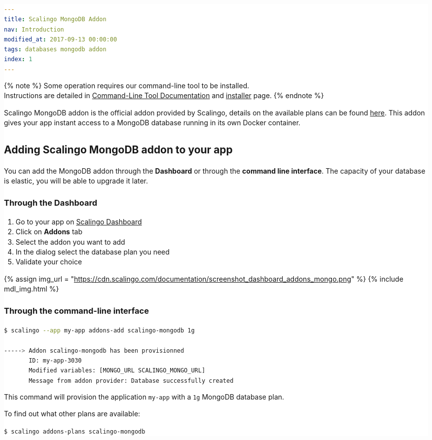 ```yaml
---
title: Scalingo MongoDB Addon
nav: Introduction
modified_at: 2017-09-13 00:00:00
tags: databases mongodb addon
index: 1
---
```


{% note %}
	Some operation requires our command-line tool to be installed.
  <br>
  Instructions are detailed in <a href="{% post_url platform/cli/2000-01-01-start %}">Command-Line Tool Documentation</a> and <a href="http://cli.scalingo.com">installer</a> page.
{% endnote %}

Scalingo MongoDB addon is the official addon provided by Scalingo, details on the available plans can be found [here](https://scalingo.com/addons/scalingo-mongodb). This addon gives your app instant access to a MongoDB database running in its own Docker container.


## Adding Scalingo MongoDB addon to your app

You can add the MongoDB addon through the **Dashboard** or through the **command line interface**. The capacity of your database is elastic, you will be able to upgrade it later.

### Through the Dashboard

1. Go to your app on [Scalingo Dashboard](https://my.scalingo.com/apps)
2. Click on **Addons** tab
3. Select the addon you want to add
4. In the dialog select the database plan you need
5. Validate your choice

{% assign img_url = "https://cdn.scalingo.com/documentation/screenshot_dashboard_addons_mongo.png" %}
{% include mdl_img.html %}

### Through the command-line interface

```bash
$ scalingo --app my-app addons-add scalingo-mongodb 1g

-----> Addon scalingo-mongodb has been provisionned
       ID: my-app-3030
       Modified variables: [MONGO_URL SCALINGO_MONGO_URL]
       Message from addon provider: Database successfully created
```

This command will provision the application `my-app` with a `1g` MongoDB database plan.

To find out what other plans are available:

```bash
$ scalingo addons-plans scalingo-mongodb
```
